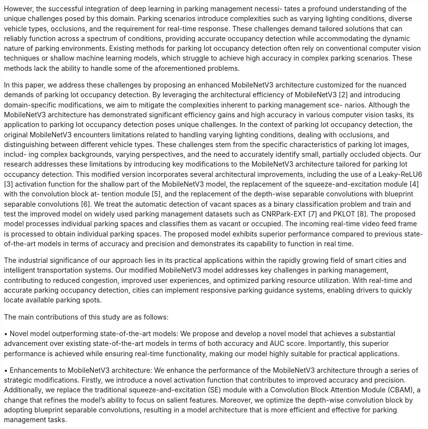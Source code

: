   However, the successful integration of deep learning in parking management necessi- tates a profound understanding of the unique challenges posed by this domain. Parking scenarios introduce complexities such as varying lighting conditions, diverse vehicle types, occlusions, and the requirement for real-time response. These challenges demand tailored solutions that can reliably function across a spectrum of conditions, providing accurate occupancy detection while accommodating the dynamic nature of parking environments. Existing methods for parking lot occupancy detection often rely on conventional computer vision techniques or shallow machine learning models, which struggle to achieve high accuracy in complex parking scenarios. These methods lack the ability to handle some of the aforementioned problems.

  In this paper, we address these challenges by proposing an enhanced MobileNetV3 architecture customized for the nuanced demands of parking lot occupancy detection. By leveraging the architectural efficiency of MobileNetV3 [2] and introducing domain-specific modifications, we aim to mitigate the complexities inherent to parking management sce- narios. Although the MobileNetV3 architecture has demonstrated significant efficiency gains and high accuracy in various computer vision tasks, its application to parking lot occupancy detection poses unique challenges. In the context of parking lot occupancy detection, the original MobileNetV3 encounters limitations related to handling varying lighting conditions, dealing with occlusions, and distinguishing between different vehicle types. These challenges stem from the specific characteristics of parking lot images, includ- ing complex backgrounds, varying perspectives, and the need to accurately identify small, partially occluded objects. Our research addresses these limitations by introducing key modifications to the MobileNetV3 architecture tailored for parking lot occupancy detection. This modified version incorporates several architectural improvements, including the use of a Leaky-ReLU6 [3] activation function for the shallow part of the MobileNetV3 model, the replacement of the squeeze-and-excitation module [4] with the convolution block at- tention module [5], and the replacement of the depth-wise separable convolutions with blueprint separable convolutions [6]. We treat the automatic detection of vacant spaces as a binary classification problem and train and test the improved model on widely used parking management datasets such as CNRPark-EXT [7] and PKLOT [8]. The proposed model processes individual parking spaces and classifies them as vacant or occupied. The incoming real-time video feed frame is processed to obtain individual parking spaces. The proposed model exhibits superior performance compared to previous state-of-the-art models in terms of accuracy and precision and demonstrates its capability to function in real time.

  The industrial significance of our approach lies in its practical applications within the rapidly growing field of smart cities and intelligent transportation systems. Our modified MobileNetV3 model addresses key challenges in parking management, contributing to reduced congestion, improved user experiences, and optimized parking resource utilization. With real-time and accurate parking occupancy detection, cities can implement responsive parking guidance systems, enabling drivers to quickly locate available parking spots.

  The main contributions of this study are as follows:

  •    Novel model outperforming state-of-the-art models: We propose and develop a novel model that achieves a substantial advancement over existing state-of-the-art models in terms of both accuracy and AUC score. Importantly, this superior performance is achieved while ensuring real-time functionality, making our model highly suitable for practical applications.

 

 

 

•      Enhancements to MobileNetV3 architecture: We enhance the performance of the MobileNetV3 architecture through a series of strategic modifications. Firstly, we introduce a novel activation function that contributes to improved accuracy and precision. Additionally, we replace the traditional squeeze-and-excitation (SE) module with a Convolution Block Attention Module (CBAM), a change that refines the model’s ability to focus on salient features. Moreover, we optimize the depth-wise convolution block by adopting blueprint separable convolutions, resulting in a model architecture that is more efficient and effective for parking management tasks.

